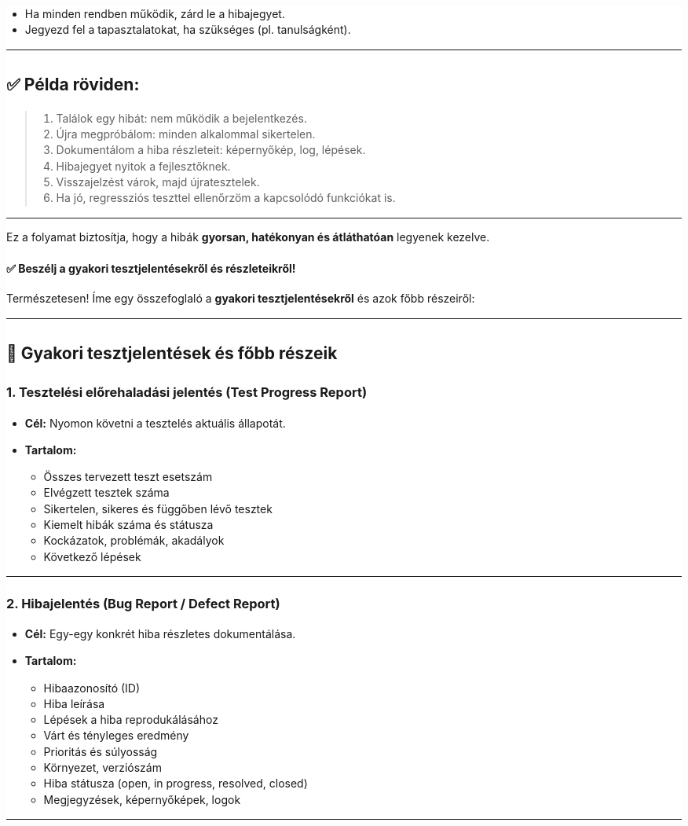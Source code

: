 * Ha minden rendben működik, zárd le a hibajegyet.
* Jegyezd fel a tapasztalatokat, ha szükséges (pl. tanulságként).

---

## ✅ Példa röviden:

> 1. Találok egy hibát: nem működik a bejelentkezés.
> 2. Újra megpróbálom: minden alkalommal sikertelen.
> 3. Dokumentálom a hiba részleteit: képernyőkép, log, lépések.
> 4. Hibajegyet nyitok a fejlesztőknek.
> 5. Visszajelzést várok, majd újratesztelek.
> 6. Ha jó, regressziós teszttel ellenőrzöm a kapcsolódó funkciókat is.

---

Ez a folyamat biztosítja, hogy a hibák **gyorsan, hatékonyan és átláthatóan** legyenek kezelve.


#### ✅ Beszélj a gyakori tesztjelentésekről és részleteikről!

Természetesen! Íme egy összefoglaló a **gyakori tesztjelentésekről** és azok főbb részeiről:

---

## 📝 Gyakori tesztjelentések és főbb részeik

### 1. **Tesztelési előrehaladási jelentés (Test Progress Report)**

* **Cél:** Nyomon követni a tesztelés aktuális állapotát.
* **Tartalom:**

  * Összes tervezett teszt esetszám
  * Elvégzett tesztek száma
  * Sikertelen, sikeres és függőben lévő tesztek
  * Kiemelt hibák száma és státusza
  * Kockázatok, problémák, akadályok
  * Következő lépések

---

### 2. **Hibajelentés (Bug Report / Defect Report)**

* **Cél:** Egy-egy konkrét hiba részletes dokumentálása.
* **Tartalom:**

  * Hibaazonosító (ID)
  * Hiba leírása
  * Lépések a hiba reprodukálásához
  * Várt és tényleges eredmény
  * Prioritás és súlyosság
  * Környezet, verziószám
  * Hiba státusza (open, in progress, resolved, closed)
  * Megjegyzések, képernyőképek, logok

---